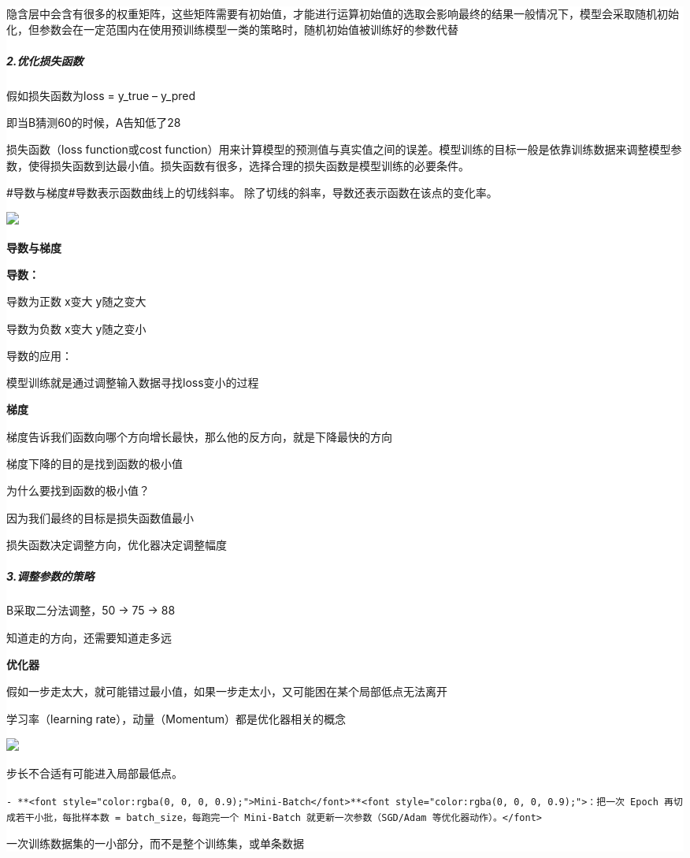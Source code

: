 隐含层中会含有很多的权重矩阵，这些矩阵需要有初始值，才能进行运算初始值的选取会影响最终的结果一般情况下，模型会采取随机初始化，但参数会在一定范围内在使用预训练模型一类的策略时，随机初始值被训练好的参数代替

##### 2.优化损失函数
假如损失函数为loss = y_true – y_pred

即当B猜测60的时候，A告知低了28

损失函数（loss function或cost function）用来计算模型的预测值与真实值之间的误差。模型训练的目标一般是依靠训练数据来调整模型参数，使得损失函数到达最小值。损失函数有很多，选择合理的损失函数是模型训练的必要条件。

#导数与梯度#导数表示函数曲线上的切线斜率。 除了切线的斜率，导数还表示函数在该点的变化率。

![](https://cdn.nlark.com/yuque/0/2025/png/40695672/1760583292398-d1e7a737-a501-4be8-97cd-d9d0be06a837.png)

**导数与梯度**

**导数：**

导数为正数 x变大 y随之变大

导数为负数 x变大 y随之变小

导数的应用：

模型训练就是通过调整输入数据寻找loss变小的过程

**梯度**

梯度告诉我们函数向哪个方向增长最快，那么他的反方向，就是下降最快的方向

梯度下降的目的是找到函数的极小值

为什么要找到函数的极小值？   

因为我们最终的目标是损失函数值最小



损失函数决定调整方向，优化器决定调整幅度

##### 3.调整参数的策略
B采取二分法调整，50 -> 75 -> 88

知道走的方向，还需要知道走多远

**优化器**

假如一步走太大，就可能错过最小值，如果一步走太小，又可能困在某个局部低点无法离开

学习率（learning rate），动量（Momentum）都是优化器相关的概念

![](https://cdn.nlark.com/yuque/0/2025/png/40695672/1760583593101-567d4168-80c0-42ba-9885-ec9c0b4b5195.png)

步长不合适有可能进入局部最低点。



    - **<font style="color:rgba(0, 0, 0, 0.9);">Mini-Batch</font>**<font style="color:rgba(0, 0, 0, 0.9);">：把一次 Epoch 再切成若干小批，每批样本数 = batch_size，每跑完一个 Mini-Batch 就更新一次参数（SGD/Adam 等优化器动作）。</font>

一次训练数据集的一小部分，而不是整个训练集，或单条数据
